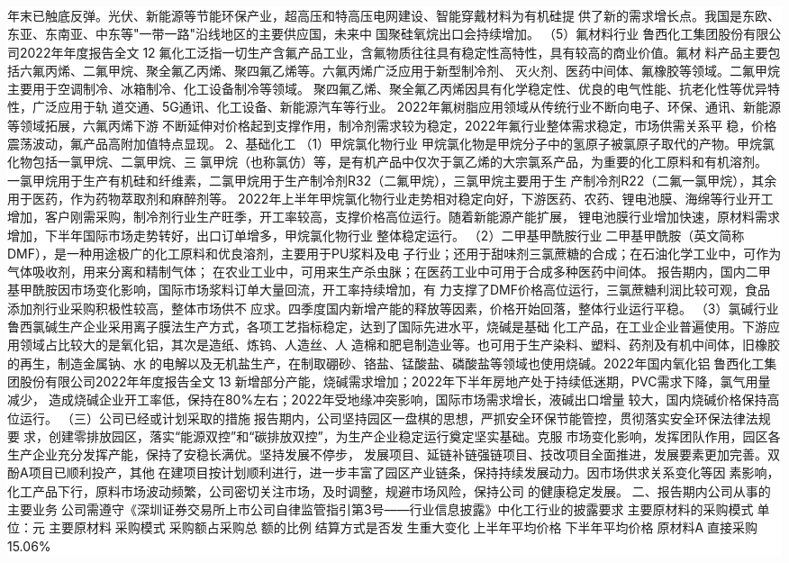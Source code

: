 年末已触底反弹。光伏、新能源等节能环保产业，超高压和特高压电网建设、智能穿戴材料为有机硅提
供了新的需求增长点。我国是东欧、东亚、东南亚、中东等"一带一路"沿线地区的主要供应国，未来中
国聚硅氧烷出口会持续增加。
（5）氟材料行业
鲁西化工集团股份有限公司2022年年度报告全文
12
氟化工泛指一切生产含氟产品工业，含氟物质往往具有稳定性高特性，具有较高的商业价值。氟材
料产品主要包括六氟丙烯、二氟甲烷、聚全氟乙丙烯、聚四氟乙烯等。六氟丙烯广泛应用于新型制冷剂、
灭火剂、医药中间体、氟橡胶等领域。二氟甲烷主要用于空调制冷、冰箱制冷、化工设备制冷等领域。
聚四氟乙烯、聚全氟乙丙烯因具有化学稳定性、优良的电气性能、抗老化性等优异特性，广泛应用于轨
道交通、5G通讯、化工设备、新能源汽车等行业。
2022年氟树脂应用领域从传统行业不断向电子、环保、通讯、新能源等领域拓展，六氟丙烯下游
不断延伸对价格起到支撑作用，制冷剂需求较为稳定，2022年氟行业整体需求稳定，市场供需关系平
稳，价格震荡波动，氟产品高附加值特点显现。
2、基础化工
（1）甲烷氯化物行业
甲烷氯化物是甲烷分子中的氢原子被氯原子取代的产物。甲烷氯化物包括一氯甲烷、二氯甲烷、三
氯甲烷（也称氯仿）等，是有机产品中仅次于氯乙烯的大宗氯系产品，为重要的化工原料和有机溶剂。
一氯甲烷用于生产有机硅和纤维素，二氯甲烷用于生产制冷剂R32（二氟甲烷），三氯甲烷主要用于生
产制冷剂R22（二氟一氯甲烷），其余用于医药，作为药物萃取剂和麻醉剂等。
2022年上半年甲烷氯化物行业走势相对稳定向好，下游医药、农药、锂电池膜、海绵等行业开工
增加，客户刚需采购，制冷剂行业生产旺季，开工率较高，支撑价格高位运行。随着新能源产能扩展，
锂电池膜行业增加快速，原材料需求增加，下半年国际市场走势转好，出口订单增多，甲烷氯化物行业
整体稳定运行。
（2）二甲基甲酰胺行业
二甲基甲酰胺（英文简称DMF），是一种用途极广的化工原料和优良溶剂，主要用于PU浆料及电
子行业；还用于甜味剂三氯蔗糖的合成；在石油化学工业中，可作为气体吸收剂，用来分离和精制气体；
在农业工业中，可用来生产杀虫脒；在医药工业中可用于合成多种医药中间体。
报告期内，国内二甲基甲酰胺因市场变化影响，国际市场浆料订单大量回流，开工率持续增加，有
力支撑了DMF价格高位运行，三氯蔗糖利润比较可观，食品添加剂行业采购积极性较高，整体市场供不
应求。四季度国内新增产能的释放等因素，价格开始回落，整体行业运行平稳。
（3）氯碱行业
鲁西氯碱生产企业采用离子膜法生产方式，各项工艺指标稳定，达到了国际先进水平，烧碱是基础
化工产品，在工业企业普遍使用。下游应用领域占比较大的是氧化铝，其次是造纸、炼钨、人造丝、人
造棉和肥皂制造业等。也可用于生产染料、塑料、药剂及有机中间体，旧橡胶的再生，制造金属钠、水
的电解以及无机盐生产，在制取硼砂、铬盐、锰酸盐、磷酸盐等领域也使用烧碱。2022年国内氧化铝
鲁西化工集团股份有限公司2022年年度报告全文
13
新增部分产能，烧碱需求增加；2022年下半年房地产处于持续低迷期，PVC需求下降，氯气用量减少，
造成烧碱企业开工率低，保持在80%左右；2022年受地缘冲突影响，国际市场需求增长，液碱出口增量
较大，国内烧碱价格保持高位运行。
（三）公司已经或计划采取的措施
报告期内，公司坚持园区一盘棋的思想，严抓安全环保节能管控，贯彻落实安全环保法律法规要
求，创建零排放园区，落实“能源双控”和“碳排放双控”，为生产企业稳定运行奠定坚实基础。克服
市场变化影响，发挥团队作用，园区各生产企业充分发挥产能，保持了安稳长满优。坚持发展不停步，
发展项目、延链补链强链项目、技改项目全面推进，发展要素更加完善。双酚A项目已顺利投产，其他
在建项目按计划顺利进行，进一步丰富了园区产业链条，保持持续发展动力。因市场供求关系变化等因
素影响，化工产品下行，原料市场波动频繁，公司密切关注市场，及时调整，规避市场风险，保持公司
的健康稳定发展。
二、报告期内公司从事的主要业务
公司需遵守《深圳证券交易所上市公司自律监管指引第3号——行业信息披露》中化工行业的披露要求
主要原材料的采购模式
单位：元
主要原材料
采购模式
采购额占采购总
额的比例
结算方式是否发
生重大变化
上半年平均价格
下半年平均价格
原材料A
直接采购
15.06%